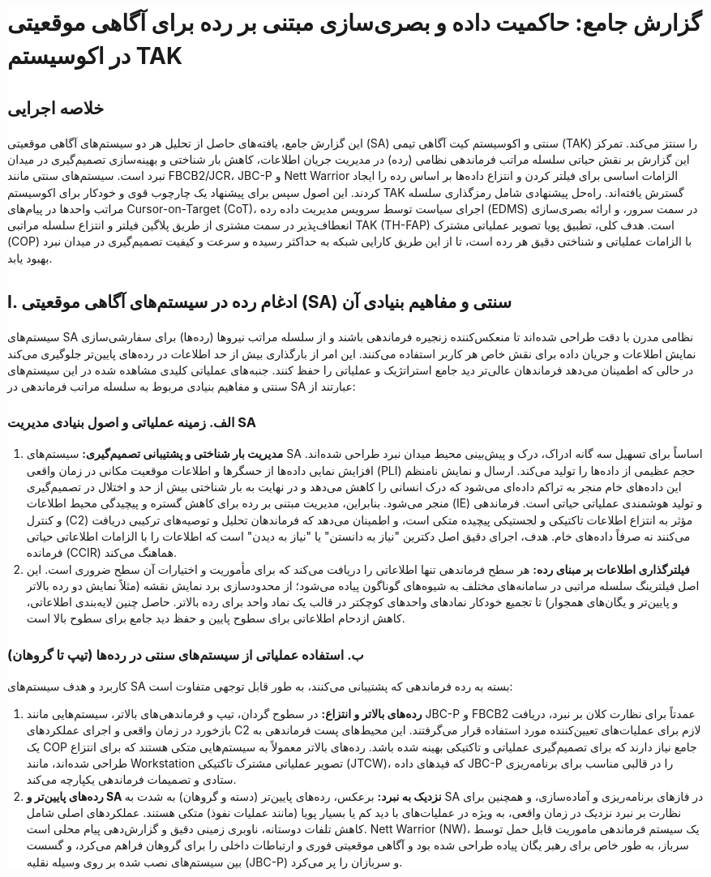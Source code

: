 # **گزارش جامع: حاکمیت داده و بصری‌سازی مبتنی بر رده برای آگاهی موقعیتی در اکوسیستم TAK**

## **خلاصه اجرایی**

این گزارش جامع، یافته‌های حاصل از تحلیل هر دو سیستم‌های آگاهی موقعیتی (SA) سنتی و اکوسیستم کیت آگاهی تیمی (TAK) را سنتز می‌کند. تمرکز این گزارش بر نقش حیاتی سلسله مراتب فرماندهی نظامی (رده) در مدیریت جریان اطلاعات، کاهش بار شناختی و بهینه‌سازی تصمیم‌گیری در میدان نبرد است. سیستم‌های سنتی مانند FBCB2/JCR، JBC-P و Nett Warrior الزامات اساسی برای فیلتر کردن و انتزاع داده‌ها بر اساس رده را ایجاد کردند. این اصول سپس برای پیشنهاد یک چارچوب قوی و خودکار برای اکوسیستم TAK گسترش یافته‌اند. راه‌حل پیشنهادی شامل رمزگذاری سلسله مراتب واحدها در پیام‌های Cursor-on-Target (CoT)، اجرای سیاست توسط سرویس مدیریت داده رده (EDMS) در سمت سرور، و ارائه بصری‌سازی انعطاف‌پذیر در سمت مشتری از طریق پلاگین فیلتر و انتزاع سلسله مراتبی TAK (TH-FAP) است. هدف کلی، تطبیق پویا تصویر عملیاتی مشترک (COP) با الزامات عملیاتی و شناختی دقیق هر رده است، تا از این طریق کارایی شبکه به حداکثر رسیده و سرعت و کیفیت تصمیم‌گیری در میدان نبرد بهبود یابد.

## **I. ادغام رده در سیستم‌های آگاهی موقعیتی (SA) سنتی و مفاهیم بنیادی آن**

سیستم‌های SA نظامی مدرن با دقت طراحی شده‌اند تا منعکس‌کننده زنجیره فرماندهی باشند و از سلسله مراتب نیروها (رده‌ها) برای سفارشی‌سازی نمایش اطلاعات و جریان داده برای نقش خاص هر کاربر استفاده می‌کنند. این امر از بارگذاری بیش از حد اطلاعات در رده‌های پایین‌تر جلوگیری می‌کند در حالی که اطمینان می‌دهد فرماندهان عالی‌تر دید جامع استراتژیک و عملیاتی را حفظ کنند. جنبه‌های عملیاتی کلیدی مشاهده شده در این سیستم‌های سنتی و مفاهیم بنیادی مربوط به سلسله مراتب فرماندهی در SA عبارتند از:

### **الف. زمینه عملیاتی و اصول بنیادی مدیریت SA**

1.  **مدیریت بار شناختی و پشتیبانی تصمیم‌گیری:** سیستم‌های SA اساساً برای تسهیل سه گانه ادراک، درک و پیش‌بینی محیط میدان نبرد طراحی شده‌اند. افزایش نمایی داده‌ها از حسگرها و اطلاعات موقعیت مکانی در زمان واقعی (PLI) حجم عظیمی از داده‌ها را تولید می‌کند. ارسال و نمایش نامنظم این داده‌های خام منجر به تراکم داده‌ای می‌شود که درک انسانی را کاهش می‌دهد و در نهایت به بار شناختی بیش از حد و اختلال در تصمیم‌گیری منجر می‌شود. بنابراین، مدیریت مبتنی بر رده برای کاهش گستره و پیچیدگی محیط اطلاعات (IE) و تولید هوشمندی عملیاتی حیاتی است. فرماندهی و کنترل (C2) مؤثر به انتزاع اطلاعات تاکتیکی و لجستیکی پیچیده متکی است، و اطمینان می‌دهد که فرماندهان تحلیل و توصیه‌های ترکیبی دریافت می‌کنند نه صرفاً داده‌های خام. هدف، اجرای دقیق اصل دکترین "نیاز به دانستن" یا "نیاز به دیدن" است که اطلاعات را با الزامات اطلاعاتی حیاتی فرمانده (CCIR) هماهنگ می‌کند.
2.  **فیلترگذاری اطلاعات بر مبنای رده:** هر سطح فرماندهی تنها اطلاعاتی را دریافت می‌کند که برای مأموریت و اختیارات آن سطح ضروری است. این اصل فیلترینگ سلسله مراتبی در سامانه‌های مختلف به شیوه‌های گوناگون پیاده می‌شود؛ از محدودسازی برد نمایش نقشه (مثلاً نمایش دو رده بالاتر و پایین‌تر و یگان‌های همجوار) تا تجمیع خودکار نمادهای واحدهای کوچکتر در قالب یک نماد واحد برای رده بالاتر. حاصل چنین لایه‌بندی اطلاعاتی، کاهش ازدحام اطلاعاتی برای سطوح پایین و حفظ دید جامع برای سطوح بالا است.

### **ب. استفاده عملیاتی از سیستم‌های سنتی در رده‌ها (تیپ تا گروهان)**

کاربرد و هدف سیستم‌های SA بسته به رده فرماندهی که پشتیبانی می‌کنند، به طور قابل توجهی متفاوت است:

1.  **رده‌های بالاتر و انتزاع:** در سطوح گردان، تیپ و فرماندهی‌های بالاتر، سیستم‌هایی مانند JBC-P و FBCB2 عمدتاً برای نظارت کلان بر نبرد، دریافت بازخورد در زمان واقعی و اجرای عملکردهای C2 لازم برای عملیات‌های تعیین‌کننده مورد استفاده قرار می‌گرفتند. این محیط‌های پست فرماندهی به یک COP جامع نیاز دارند که برای تصمیم‌گیری عملیاتی و تاکتیکی بهینه شده باشد. رده‌های بالاتر معمولاً به سیستم‌هایی متکی هستند که برای انتزاع طراحی شده‌اند، مانند Workstation تصویر عملیاتی مشترک تاکتیکی (JTCW)، که فیدهای داده JBC-P را در قالبی مناسب برای برنامه‌ریزی ستادی و تصمیمات فرماندهی یکپارچه می‌کند.
2.  **رده‌های پایین‌تر و SA نزدیک به نبرد:** برعکس، رده‌های پایین‌تر (دسته و گروهان) به شدت به SA در فازهای برنامه‌ریزی و آماده‌سازی، و همچنین برای نظارت بر نبرد نزدیک در زمان واقعی، به ویژه در عملیات‌های با دید کم یا بسیار پویا (مانند عملیات نفوذ) متکی هستند. عملکردهای اصلی شامل کاهش تلفات دوستانه، ناوبری زمینی دقیق و گزارش‌دهی پیام محلی است. Nett Warrior (NW)، یک سیستم فرماندهی ماموریت قابل حمل توسط سرباز، به طور خاص برای رهبر یگان پیاده طراحی شده بود و آگاهی موقعیتی فوری و ارتباطات داخلی را برای گروهان فراهم می‌کرد، و گسست بین سیستم‌های نصب شده بر روی وسیله نقلیه (JBC-P) و سربازان را پر می‌کرد.
